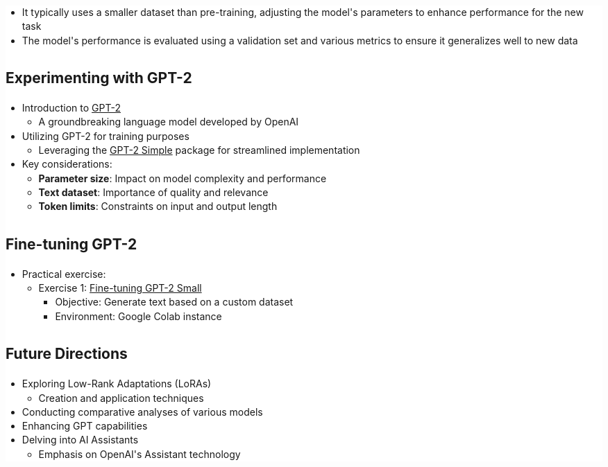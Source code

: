   - It typically uses a smaller dataset than pre-training, adjusting the model's parameters to enhance performance for the new task
  - The model's performance is evaluated using a validation set and various metrics to ensure it generalizes well to new data

## Experimenting with GPT-2

- Introduction to [GPT-2](https://openai.com/research/better-language-models)
  - A groundbreaking language model developed by OpenAI
- Utilizing GPT-2 for training purposes
  - Leveraging the [GPT-2 Simple](https://github.com/minimaxir/gpt-2-simple) package for streamlined implementation
- Key considerations:
  - **Parameter size**: Impact on model complexity and performance
  - **Text dataset**: Importance of quality and relevance
  - **Token limits**: Constraints on input and output length

## Fine-tuning GPT-2

- Practical exercise:
  - Exercise 1: [Fine-tuning GPT-2 Small](./exercises/00-Train-GPT2-Small.md)
    - Objective: Generate text based on a custom dataset
    - Environment: Google Colab instance

## Future Directions

- Exploring Low-Rank Adaptations (LoRAs)
  - Creation and application techniques
- Conducting comparative analyses of various models
- Enhancing GPT capabilities
- Delving into AI Assistants
  - Emphasis on OpenAI's Assistant technology

